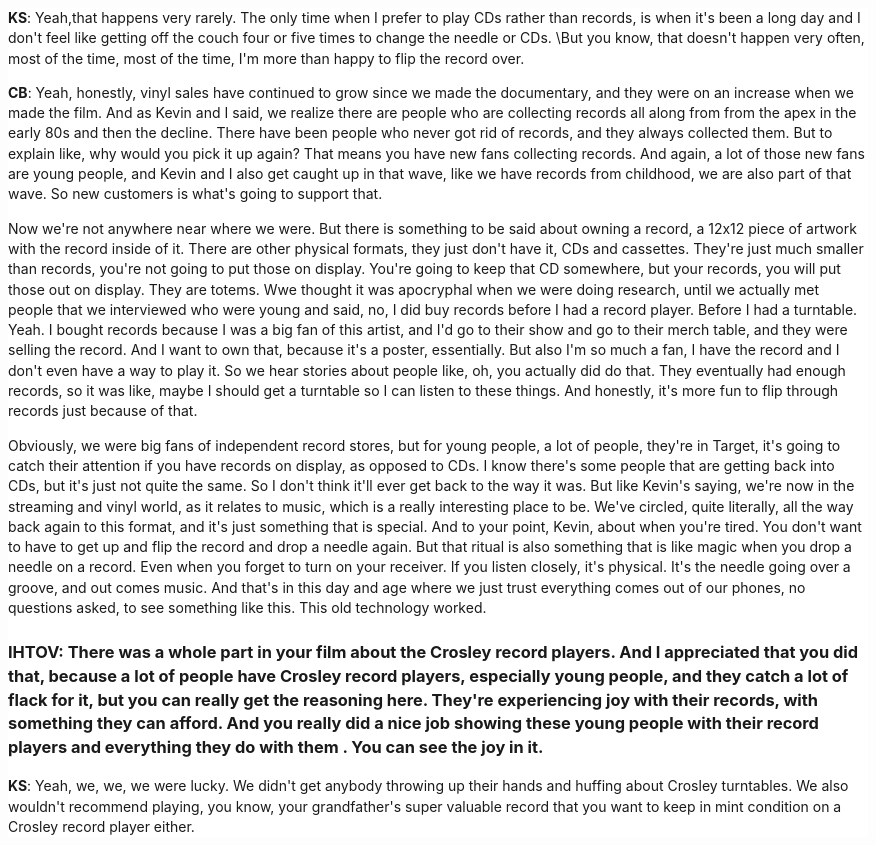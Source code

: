 **KS**: Yeah,that happens very rarely. The only time when I prefer to play CDs rather than records, is when it's been a long day and I don't feel like getting off the couch four or five times to change the needle or CDs. \But you know, that doesn't happen very often, most of the time, most of the time, I'm more than happy to flip the record over.

**CB**: Yeah, honestly, vinyl sales have continued to grow since we made the documentary, and they were on an increase when we made the film. And as Kevin and I said, we realize there are people who are collecting records all along from from the apex in the early 80s and then the decline. There have been people who never got rid of records, and they always collected them. But to explain like, why would you pick it up again? That means you have new fans collecting records. And again, a lot of those new fans are young people, and Kevin and I also get caught up in that wave, like we have records from childhood, we are also part of that wave. So new customers is what's going to support that.

Now we're not anywhere near where we were. But there is something to be said about owning a record, a 12x12 piece of artwork with the record inside of it. There are other physical formats, they just don't have it, CDs and cassettes. They're just much smaller than records, you're not going to put those on display. You're going to keep that CD somewhere, but your records, you will put those out on display. They are totems. Wwe thought it was apocryphal when we were doing research, until we actually met people that we interviewed who were young and said, no, I did buy records before I had a record player. Before I had a turntable. Yeah. I bought records because I was a big fan of this artist, and I'd go to their show and go to their merch table, and they were selling the record. And I want to own that, because it's a poster, essentially. But also I'm so much a fan, I have the record and I don't even have a way to play it. So we hear stories about people like, oh, you actually did do that. They eventually had enough records, so it was like, maybe I should get a turntable so I can listen to these things. And honestly, it's more fun to flip through records just because of that.

Obviously, we were big fans of independent record stores, but for young people, a lot of people, they're in Target, it's going to catch their attention if you have records on display, as opposed to CDs. I know there's some people that are getting back into CDs, but it's just not quite the same. So I don't think it'll ever get back to the way it was. But like Kevin's saying, we're now in the streaming and vinyl world, as it relates to music, which is a really interesting place to be. We've circled, quite literally, all the way back again to this format, and it's just something that is special. And to your point, Kevin, about when you're tired. You don't want to have to get up and flip the record and drop a needle again. But that ritual is also something that is like magic when you drop a needle on a record. Even when you forget to turn on your receiver. If you listen closely, it's physical. It's the needle going over a groove, and out comes music. And that's in this day and age where we just trust everything comes out of our phones, no questions asked, to see something like this. This old technology worked.

### IHTOV: There was a whole part in your film about the Crosley record players. And I appreciated that you did that, because a lot of people have Crosley record players, especially young people, and they catch a lot of flack for it, but you can really get the reasoning here. They're experiencing joy with their records, with something they can afford. And you really did a nice job showing these young people with their record players and everything they do with them . You can see the joy in it.

**KS**: Yeah, we, we, we were lucky. We didn't get anybody throwing up their hands and huffing about Crosley turntables. We also wouldn't recommend playing, you know, your grandfather's super valuable record that you want to keep in mint condition on a Crosley record player either.
